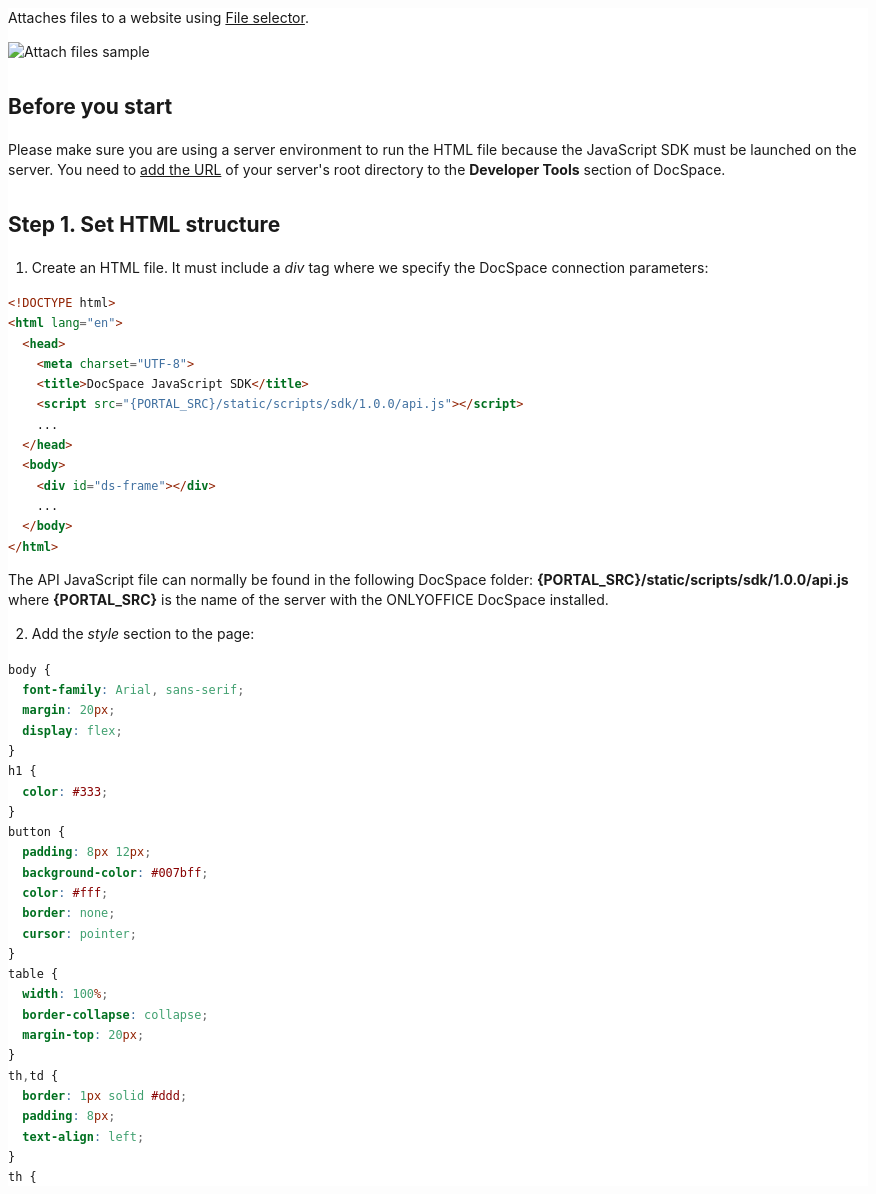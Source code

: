 Attaches files to a website using [File selector](../initialization-modes/file-selector.md).

![Attach files sample](/assets/images/docspace/js-sdk-attach-files.svg)

## Before you start

Please make sure you are using a server environment to run the HTML file because the JavaScript SDK must be launched on the server.
You need to [add the URL](../../get-started/basic-concepts.md#step-1-specifying-the-docspace-url) of your server's root directory to the **Developer Tools** section of DocSpace.

## Step 1. Set HTML structure

1. Create an HTML file. It must include a *div* tag where we specify the DocSpace connection parameters:

``` html
<!DOCTYPE html>
<html lang="en">
  <head>
    <meta charset="UTF-8">
    <title>DocSpace JavaScript SDK</title>
    <script src="{PORTAL_SRC}/static/scripts/sdk/1.0.0/api.js"></script>
    ...
  </head>
  <body>
    <div id="ds-frame"></div>
    ...
  </body>
</html>
```

The API JavaScript file can normally be found in the following DocSpace folder: **\{PORTAL_SRC\}/static/scripts/sdk/1.0.0/api.js** where **\{PORTAL_SRC\}** is the name of the server with the ONLYOFFICE DocSpace installed.

2. Add the *style* section to the page:

``` css
body {
  font-family: Arial, sans-serif;
  margin: 20px;
  display: flex;
}
h1 {
  color: #333;
}
button {
  padding: 8px 12px;
  background-color: #007bff;
  color: #fff;
  border: none;
  cursor: pointer;
}
table {
  width: 100%;
  border-collapse: collapse;
  margin-top: 20px;
}
th,td {
  border: 1px solid #ddd;
  padding: 8px;
  text-align: left;
}
th {
```